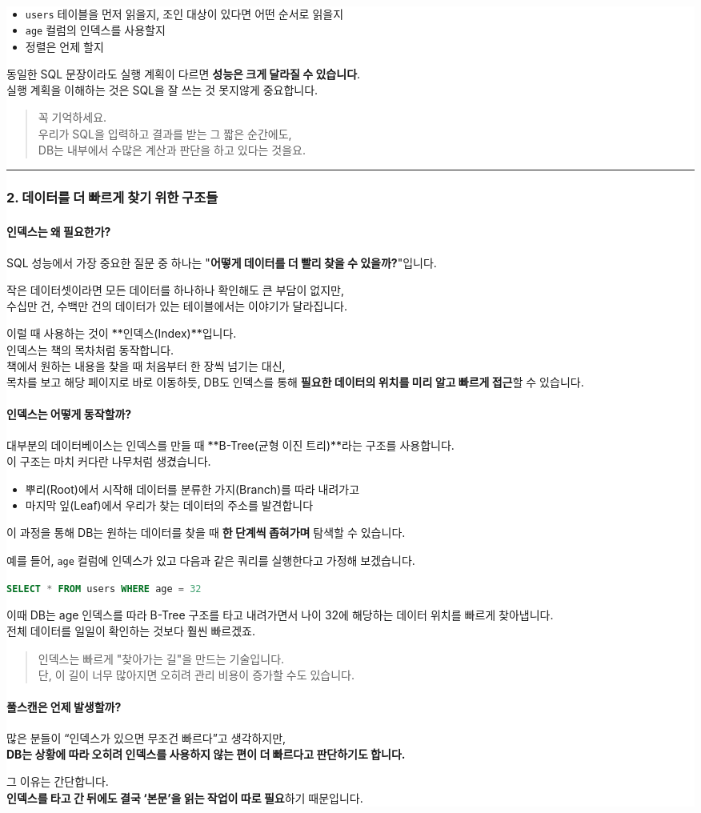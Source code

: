 - `users` 테이블을 먼저 읽을지, 조인 대상이 있다면 어떤 순서로 읽을지
- `age` 컬럼의 인덱스를 사용할지
- 정렬은 언제 할지

동일한 SQL 문장이라도 실행 계획이 다르면 **성능은 크게 달라질 수 있습니다**.  
실행 계획을 이해하는 것은 SQL을 잘 쓰는 것 못지않게 중요합니다.

> 꼭 기억하세요.  
> 우리가 SQL을 입력하고 결과를 받는 그 짧은 순간에도,  
> DB는 내부에서 수많은 계산과 판단을 하고 있다는 것을요.

---

### 2. 데이터를 더 빠르게 찾기 위한 구조들

#### 인덱스는 왜 필요한가?

SQL 성능에서 가장 중요한 질문 중 하나는 "**어떻게 데이터를 더 빨리 찾을 수 있을까?**"입니다.

작은 데이터셋이라면 모든 데이터를 하나하나 확인해도 큰 부담이 없지만,  
수십만 건, 수백만 건의 데이터가 있는 테이블에서는 이야기가 달라집니다.

이럴 때 사용하는 것이 **인덱스(Index)**입니다.  
인덱스는 책의 목차처럼 동작합니다.  
책에서 원하는 내용을 찾을 때 처음부터 한 장씩 넘기는 대신,  
목차를 보고 해당 페이지로 바로 이동하듯,
DB도 인덱스를 통해 **필요한 데이터의 위치를 미리 알고 빠르게 접근**할 수 있습니다.

#### 인덱스는 어떻게 동작할까?

대부분의 데이터베이스는 인덱스를 만들 때 **B-Tree(균형 이진 트리)**라는 구조를 사용합니다.  
이 구조는 마치 커다란 나무처럼 생겼습니다.

- 뿌리(Root)에서 시작해 데이터를 분류한 가지(Branch)를 따라 내려가고
- 마지막 잎(Leaf)에서 우리가 찾는 데이터의 주소를 발견합니다

이 과정을 통해 DB는 원하는 데이터를 찾을 때 **한 단계씩 좁혀가며** 탐색할 수 있습니다.

예를 들어, `age` 컬럼에 인덱스가 있고 다음과 같은 쿼리를 실행한다고 가정해 보겠습니다.

```sql
SELECT * FROM users WHERE age = 32
```

이때 DB는 age 인덱스를 따라 B-Tree 구조를 타고 내려가면서 나이 32에 해당하는 데이터 위치를 빠르게 찾아냅니다.  
전체 데이터를 일일이 확인하는 것보다 훨씬 빠르겠죠.

> 인덱스는 빠르게 "찾아가는 길"을 만드는 기술입니다.  
> 단, 이 길이 너무 많아지면 오히려 관리 비용이 증가할 수도 있습니다.

#### 풀스캔은 언제 발생할까?

많은 분들이 “인덱스가 있으면 무조건 빠르다”고 생각하지만,  
**DB는 상황에 따라 오히려 인덱스를 사용하지 않는 편이 더 빠르다고 판단하기도 합니다.**

그 이유는 간단합니다.  
**인덱스를 타고 간 뒤에도 결국 ‘본문’을 읽는 작업이 따로 필요**하기 때문입니다.
